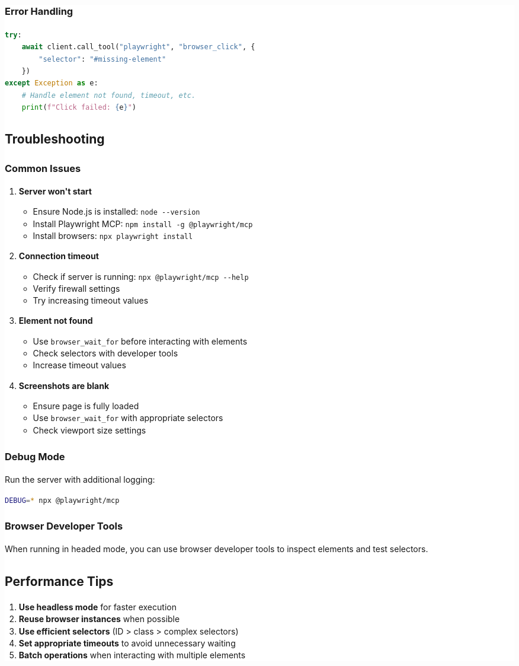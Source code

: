 ### Error Handling
```python
try:
    await client.call_tool("playwright", "browser_click", {
        "selector": "#missing-element"
    })
except Exception as e:
    # Handle element not found, timeout, etc.
    print(f"Click failed: {e}")
```

## Troubleshooting

### Common Issues

1. **Server won't start**
   - Ensure Node.js is installed: `node --version`
   - Install Playwright MCP: `npm install -g @playwright/mcp`
   - Install browsers: `npx playwright install`

2. **Connection timeout**
   - Check if server is running: `npx @playwright/mcp --help`
   - Verify firewall settings
   - Try increasing timeout values

3. **Element not found**
   - Use `browser_wait_for` before interacting with elements
   - Check selectors with developer tools
   - Increase timeout values

4. **Screenshots are blank**
   - Ensure page is fully loaded
   - Use `browser_wait_for` with appropriate selectors
   - Check viewport size settings

### Debug Mode
Run the server with additional logging:
```bash
DEBUG=* npx @playwright/mcp
```

### Browser Developer Tools
When running in headed mode, you can use browser developer tools to inspect elements and test selectors.

## Performance Tips

1. **Use headless mode** for faster execution
2. **Reuse browser instances** when possible
3. **Use efficient selectors** (ID > class > complex selectors)
4. **Set appropriate timeouts** to avoid unnecessary waiting
5. **Batch operations** when interacting with multiple elements

